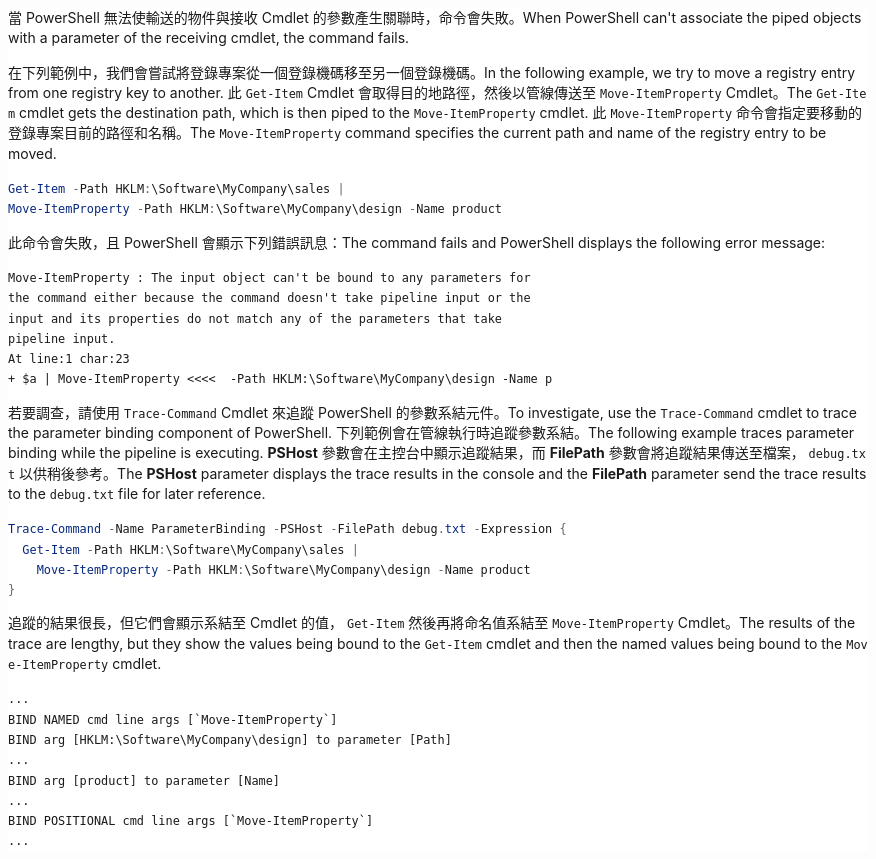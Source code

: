 <span data-ttu-id="86e3c-203">當 PowerShell 無法使輸送的物件與接收 Cmdlet 的參數產生關聯時，命令會失敗。</span><span class="sxs-lookup"><span data-stu-id="86e3c-203">When PowerShell can't associate the piped objects with a parameter of the receiving cmdlet, the command fails.</span></span>

<span data-ttu-id="86e3c-204">在下列範例中，我們會嘗試將登錄專案從一個登錄機碼移至另一個登錄機碼。</span><span class="sxs-lookup"><span data-stu-id="86e3c-204">In the following example, we try to move a registry entry from one registry key to another.</span></span> <span data-ttu-id="86e3c-205">此 `Get-Item` Cmdlet 會取得目的地路徑，然後以管線傳送至 `Move-ItemProperty` Cmdlet。</span><span class="sxs-lookup"><span data-stu-id="86e3c-205">The `Get-Item` cmdlet gets the destination path, which is then piped to the `Move-ItemProperty` cmdlet.</span></span> <span data-ttu-id="86e3c-206">此 `Move-ItemProperty` 命令會指定要移動的登錄專案目前的路徑和名稱。</span><span class="sxs-lookup"><span data-stu-id="86e3c-206">The `Move-ItemProperty` command specifies the current path and name of the registry entry to be moved.</span></span>

```powershell
Get-Item -Path HKLM:\Software\MyCompany\sales |
Move-ItemProperty -Path HKLM:\Software\MyCompany\design -Name product
```

<span data-ttu-id="86e3c-207">此命令會失敗，且 PowerShell 會顯示下列錯誤訊息：</span><span class="sxs-lookup"><span data-stu-id="86e3c-207">The command fails and PowerShell displays the following error message:</span></span>

```Output
Move-ItemProperty : The input object can't be bound to any parameters for
the command either because the command doesn't take pipeline input or the
input and its properties do not match any of the parameters that take
pipeline input.
At line:1 char:23
+ $a | Move-ItemProperty <<<<  -Path HKLM:\Software\MyCompany\design -Name p
```

<span data-ttu-id="86e3c-208">若要調查，請使用 `Trace-Command` Cmdlet 來追蹤 PowerShell 的參數系結元件。</span><span class="sxs-lookup"><span data-stu-id="86e3c-208">To investigate, use the `Trace-Command` cmdlet to trace the parameter binding component of PowerShell.</span></span> <span data-ttu-id="86e3c-209">下列範例會在管線執行時追蹤參數系結。</span><span class="sxs-lookup"><span data-stu-id="86e3c-209">The following example traces parameter binding while the pipeline is executing.</span></span> <span data-ttu-id="86e3c-210">**PSHost** 參數會在主控台中顯示追蹤結果，而 **FilePath** 參數會將追蹤結果傳送至檔案， `debug.txt` 以供稍後參考。</span><span class="sxs-lookup"><span data-stu-id="86e3c-210">The **PSHost** parameter displays the trace results in the console and the **FilePath** parameter send the trace results to the `debug.txt` file for later reference.</span></span>

```powershell
Trace-Command -Name ParameterBinding -PSHost -FilePath debug.txt -Expression {
  Get-Item -Path HKLM:\Software\MyCompany\sales |
    Move-ItemProperty -Path HKLM:\Software\MyCompany\design -Name product
}
```

<span data-ttu-id="86e3c-211">追蹤的結果很長，但它們會顯示系結至 Cmdlet 的值， `Get-Item` 然後再將命名值系結至 `Move-ItemProperty` Cmdlet。</span><span class="sxs-lookup"><span data-stu-id="86e3c-211">The results of the trace are lengthy, but they show the values being bound to the `Get-Item` cmdlet and then the named values being bound to the `Move-ItemProperty` cmdlet.</span></span>

```Output
...
BIND NAMED cmd line args [`Move-ItemProperty`]
BIND arg [HKLM:\Software\MyCompany\design] to parameter [Path]
...
BIND arg [product] to parameter [Name]
...
BIND POSITIONAL cmd line args [`Move-ItemProperty`]
...
```
